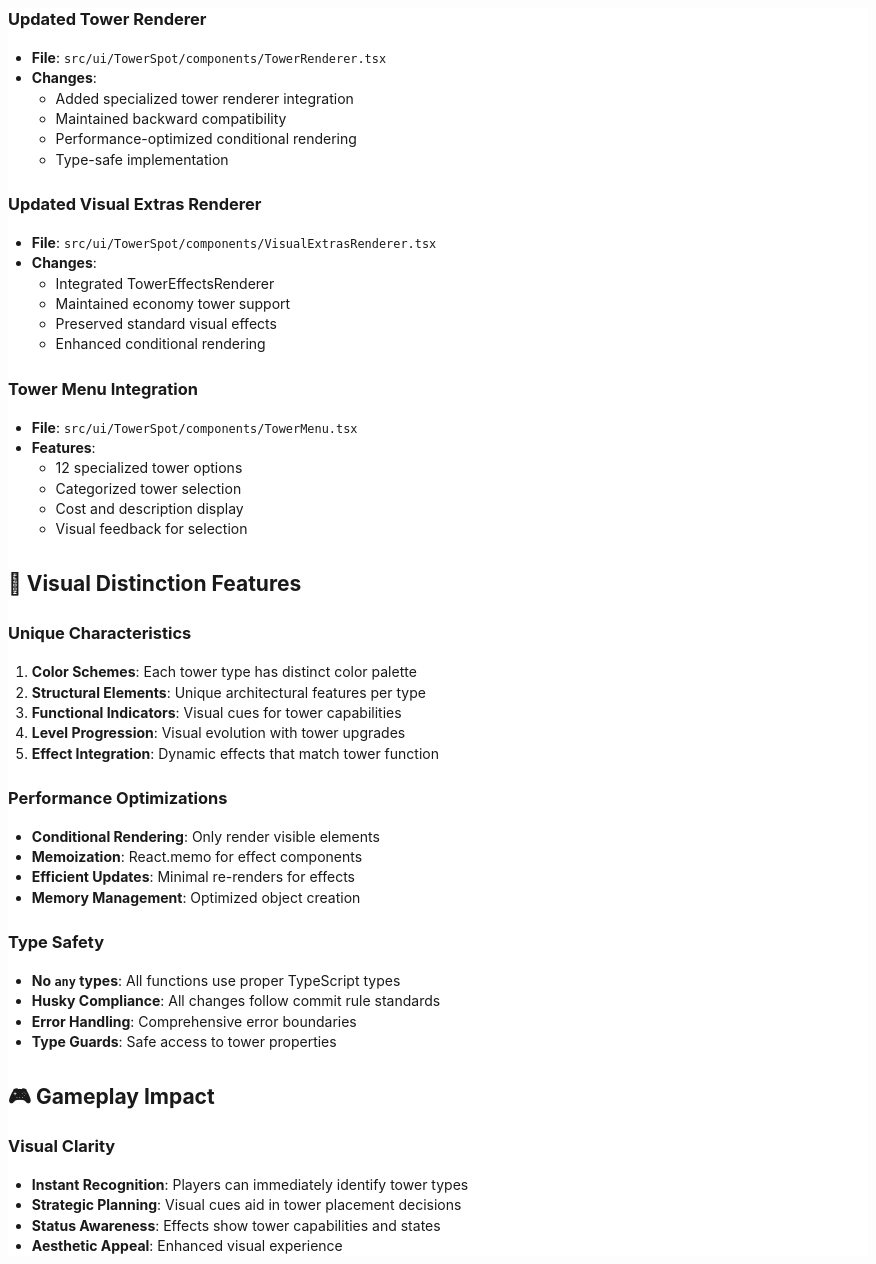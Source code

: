 ### Updated Tower Renderer
- **File**: `src/ui/TowerSpot/components/TowerRenderer.tsx`
- **Changes**:
  - Added specialized tower renderer integration
  - Maintained backward compatibility
  - Performance-optimized conditional rendering
  - Type-safe implementation

### Updated Visual Extras Renderer
- **File**: `src/ui/TowerSpot/components/VisualExtrasRenderer.tsx`
- **Changes**:
  - Integrated TowerEffectsRenderer
  - Maintained economy tower support
  - Preserved standard visual effects
  - Enhanced conditional rendering

### Tower Menu Integration
- **File**: `src/ui/TowerSpot/components/TowerMenu.tsx`
- **Features**:
  - 12 specialized tower options
  - Categorized tower selection
  - Cost and description display
  - Visual feedback for selection

## 🎯 Visual Distinction Features

### Unique Characteristics
1. **Color Schemes**: Each tower type has distinct color palette
2. **Structural Elements**: Unique architectural features per type
3. **Functional Indicators**: Visual cues for tower capabilities
4. **Level Progression**: Visual evolution with tower upgrades
5. **Effect Integration**: Dynamic effects that match tower function

### Performance Optimizations
- **Conditional Rendering**: Only render visible elements
- **Memoization**: React.memo for effect components
- **Efficient Updates**: Minimal re-renders for effects
- **Memory Management**: Optimized object creation

### Type Safety
- **No `any` types**: All functions use proper TypeScript types
- **Husky Compliance**: All changes follow commit rule standards
- **Error Handling**: Comprehensive error boundaries
- **Type Guards**: Safe access to tower properties

## 🎮 Gameplay Impact

### Visual Clarity
- **Instant Recognition**: Players can immediately identify tower types
- **Strategic Planning**: Visual cues aid in tower placement decisions
- **Status Awareness**: Effects show tower capabilities and states
- **Aesthetic Appeal**: Enhanced visual experience
